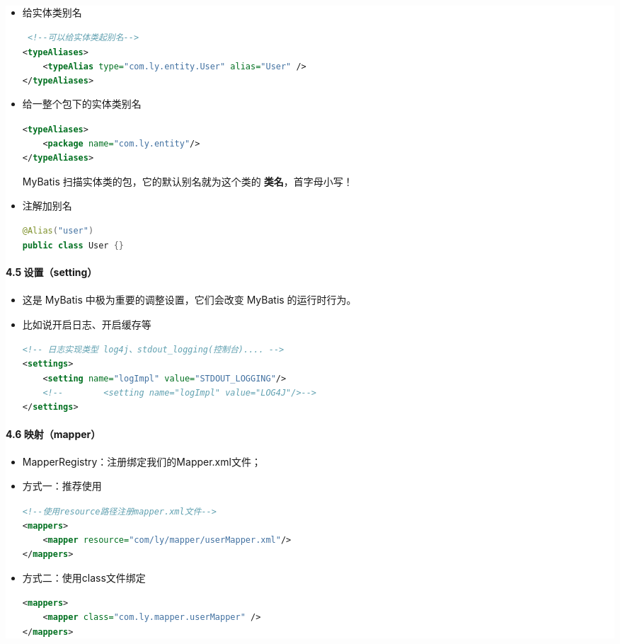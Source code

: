 + 给实体类别名

  ``` xml
   <!--可以给实体类起别名-->
  <typeAliases>
      <typeAlias type="com.ly.entity.User" alias="User" />
  </typeAliases>
  ```

+ 给一整个包下的实体类别名

  ```xml
  <typeAliases>
      <package name="com.ly.entity"/>
  </typeAliases>
  ```

  MyBatis 扫描实体类的包，它的默认别名就为这个类的 **类名**，首字母小写！

+ 注解加别名

  ```java
  @Alias("user")
  public class User {}
  ```

#### 4.5 设置（setting）

+ 这是 MyBatis 中极为重要的调整设置，它们会改变 MyBatis 的运行时行为。 

+ 比如说开启日志、开启缓存等

  ```xml
  <!-- 日志实现类型 log4j、stdout_logging(控制台).... -->
  <settings>
      <setting name="logImpl" value="STDOUT_LOGGING"/>
      <!--        <setting name="logImpl" value="LOG4J"/>-->
  </settings>
  ```

#### 4.6 映射（mapper）

+ MapperRegistry：注册绑定我们的Mapper.xml文件；

+ 方式一：推荐使用

  ```xml
  <!--使用resource路径注册mapper.xml文件-->
  <mappers>
      <mapper resource="com/ly/mapper/userMapper.xml"/>
  </mappers>
  ```

+ 方式二：使用class文件绑定

  ```xml
  <mappers>
      <mapper class="com.ly.mapper.userMapper" />
  </mappers>
  ```
